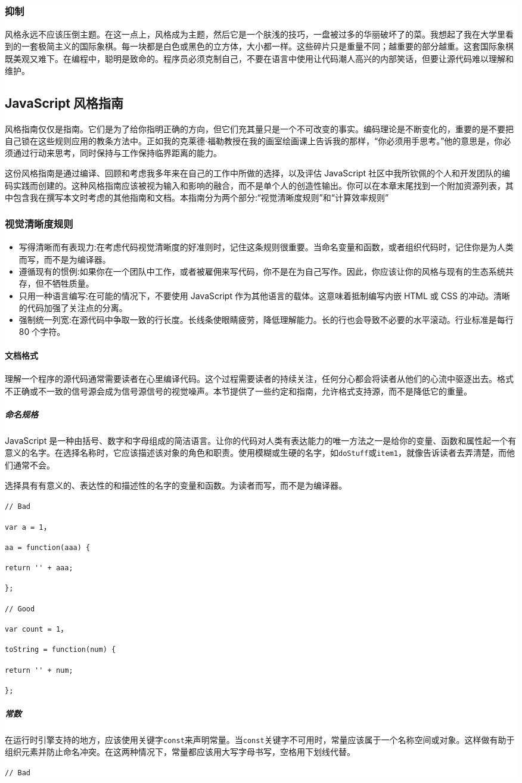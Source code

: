 ### 抑制

风格永远不应该压倒主题。在这一点上，风格成为主题，然后它是一个肤浅的技巧，一盘被过多的华丽破坏了的菜。我想起了我在大学里看到的一套极简主义的国际象棋。每一块都是白色或黑色的立方体，大小都一样。这些碎片只是重量不同；越重要的部分越重。这套国际象棋既美观又难下。在编程中，聪明是致命的。程序员必须克制自己，不要在语言中使用让代码潮人高兴的内部笑话，但要让源代码难以理解和维护。

## JavaScript 风格指南

风格指南仅仅是指南。它们是为了给你指明正确的方向，但它们充其量只是一个不可改变的事实。编码理论是不断变化的，重要的是不要把自己锁在这些规则应用的教条方法中。正如我的克莱德·福勒教授在我的画室绘画课上告诉我的那样，“你必须用手思考。”他的意思是，你必须通过行动来思考，同时保持与工作保持临界距离的能力。

这份风格指南是通过编译、回顾和考虑我多年来在自己的工作中所做的选择，以及评估 JavaScript 社区中我所钦佩的个人和开发团队的编码实践而创建的。这种风格指南应该被视为输入和影响的融合，而不是单个人的创造性输出。你可以在本章末尾找到一个附加资源列表，其中包含我在撰写本文时考虑的其他指南和文档。本指南分为两个部分:“视觉清晰度规则”和“计算效率规则”

### 视觉清晰度规则

*   写得清晰而有表现力:在考虑代码视觉清晰度的好准则时，记住这条规则很重要。当命名变量和函数，或者组织代码时，记住你是为人类而写，而不是为编译器。
*   遵循现有的惯例:如果你在一个团队中工作，或者被雇佣来写代码，你不是在为自己写作。因此，你应该让你的风格与现有的生态系统共存，但不牺牲质量。
*   只用一种语言编写:在可能的情况下，不要使用 JavaScript 作为其他语言的载体。这意味着抵制编写内嵌 HTML 或 CSS 的冲动。清晰的代码加强了关注点的分离。
*   强制统一列宽:在源代码中争取一致的行长度。长线条使眼睛疲劳，降低理解能力。长的行也会导致不必要的水平滚动。行业标准是每行 80 个字符。

#### 文档格式

理解一个程序的源代码通常需要读者在心里编译代码。这个过程需要读者的持续关注，任何分心都会将读者从他们的心流中驱逐出去。格式不正确或不一致的信号源会成为信号源信号的视觉噪声。本节提供了一些约定和指南，允许格式支持源，而不是降低它的重量。

##### 命名规格

JavaScript 是一种由括号、数字和字母组成的简洁语言。让你的代码对人类有表达能力的唯一方法之一是给你的变量、函数和属性起一个有意义的名字。在选择名称时，它应该描述该对象的角色和职责。使用模糊或生硬的名字，如`doStuff`或`item1`，就像告诉读者去弄清楚，而他们通常不会。

选择具有有意义的、表达性的和描述性的名字的变量和函数。为读者而写，而不是为编译器。

`// Bad`

`var a = 1`，

`aa = function(aaa) {`

`return '' + aaa;`

`};`

`// Good`

`var count = 1`，

`toString = function(num) {`

`return '' + num;`

`};`

##### 常数

在运行时引擎支持的地方，应该使用关键字`const`来声明常量。当`const`关键字不可用时，常量应该属于一个名称空间或对象。这样做有助于组织元素并防止命名冲突。在这两种情况下，常量都应该用大写字母书写，空格用下划线代替。

`// Bad`
